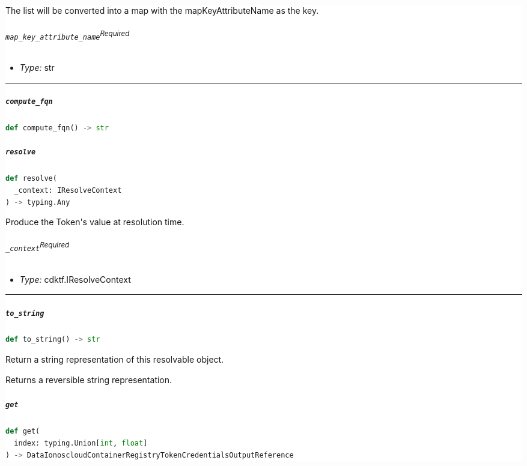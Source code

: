 The list will be converted into a map with the mapKeyAttributeName as the key.

###### `map_key_attribute_name`<sup>Required</sup> <a name="map_key_attribute_name" id="@cdktf/provider-ionoscloud.dataIonoscloudContainerRegistryToken.DataIonoscloudContainerRegistryTokenCredentialsList.allWithMapKey.parameter.mapKeyAttributeName"></a>

- *Type:* str

---

##### `compute_fqn` <a name="compute_fqn" id="@cdktf/provider-ionoscloud.dataIonoscloudContainerRegistryToken.DataIonoscloudContainerRegistryTokenCredentialsList.computeFqn"></a>

```python
def compute_fqn() -> str
```

##### `resolve` <a name="resolve" id="@cdktf/provider-ionoscloud.dataIonoscloudContainerRegistryToken.DataIonoscloudContainerRegistryTokenCredentialsList.resolve"></a>

```python
def resolve(
  _context: IResolveContext
) -> typing.Any
```

Produce the Token's value at resolution time.

###### `_context`<sup>Required</sup> <a name="_context" id="@cdktf/provider-ionoscloud.dataIonoscloudContainerRegistryToken.DataIonoscloudContainerRegistryTokenCredentialsList.resolve.parameter._context"></a>

- *Type:* cdktf.IResolveContext

---

##### `to_string` <a name="to_string" id="@cdktf/provider-ionoscloud.dataIonoscloudContainerRegistryToken.DataIonoscloudContainerRegistryTokenCredentialsList.toString"></a>

```python
def to_string() -> str
```

Return a string representation of this resolvable object.

Returns a reversible string representation.

##### `get` <a name="get" id="@cdktf/provider-ionoscloud.dataIonoscloudContainerRegistryToken.DataIonoscloudContainerRegistryTokenCredentialsList.get"></a>

```python
def get(
  index: typing.Union[int, float]
) -> DataIonoscloudContainerRegistryTokenCredentialsOutputReference
```
